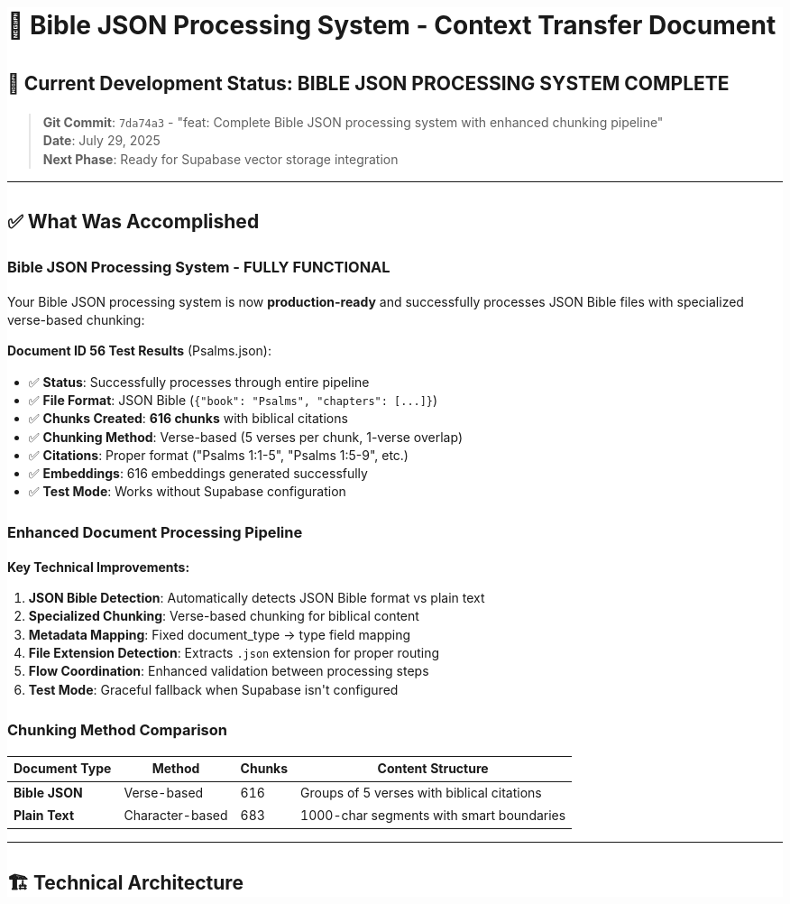 # 📖 Bible JSON Processing System - Context Transfer Document

## 🎯 Current Development Status: **BIBLE JSON PROCESSING SYSTEM COMPLETE**

> **Git Commit**: `7da74a3` - "feat: Complete Bible JSON processing system with enhanced chunking pipeline"  
> **Date**: July 29, 2025  
> **Next Phase**: Ready for Supabase vector storage integration

---

## ✅ What Was Accomplished

### **Bible JSON Processing System - FULLY FUNCTIONAL**

Your Bible JSON processing system is now **production-ready** and successfully processes JSON Bible files with specialized verse-based chunking:

**Document ID 56 Test Results** (Psalms.json):
- ✅ **Status**: Successfully processes through entire pipeline
- ✅ **File Format**: JSON Bible (`{"book": "Psalms", "chapters": [...]}`)
- ✅ **Chunks Created**: **616 chunks** with biblical citations
- ✅ **Chunking Method**: Verse-based (5 verses per chunk, 1-verse overlap)
- ✅ **Citations**: Proper format ("Psalms 1:1-5", "Psalms 1:5-9", etc.)
- ✅ **Embeddings**: 616 embeddings generated successfully
- ✅ **Test Mode**: Works without Supabase configuration

### **Enhanced Document Processing Pipeline**

**Key Technical Improvements:**
1. **JSON Bible Detection**: Automatically detects JSON Bible format vs plain text
2. **Specialized Chunking**: Verse-based chunking for biblical content
3. **Metadata Mapping**: Fixed document_type → type field mapping
4. **File Extension Detection**: Extracts `.json` extension for proper routing
5. **Flow Coordination**: Enhanced validation between processing steps
6. **Test Mode**: Graceful fallback when Supabase isn't configured

### **Chunking Method Comparison**

| Document Type | Method | Chunks | Content Structure |
|---------------|--------|--------|-------------------|
| **Bible JSON** | Verse-based | 616 | Groups of 5 verses with biblical citations |
| **Plain Text** | Character-based | 683 | 1000-char segments with smart boundaries |

---

## 🏗️ Technical Architecture
